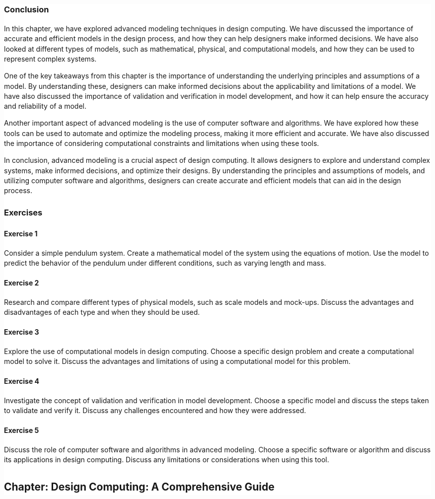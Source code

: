 
### Conclusion

In this chapter, we have explored advanced modeling techniques in design computing. We have discussed the importance of accurate and efficient models in the design process, and how they can help designers make informed decisions. We have also looked at different types of models, such as mathematical, physical, and computational models, and how they can be used to represent complex systems.

One of the key takeaways from this chapter is the importance of understanding the underlying principles and assumptions of a model. By understanding these, designers can make informed decisions about the applicability and limitations of a model. We have also discussed the importance of validation and verification in model development, and how it can help ensure the accuracy and reliability of a model.

Another important aspect of advanced modeling is the use of computer software and algorithms. We have explored how these tools can be used to automate and optimize the modeling process, making it more efficient and accurate. We have also discussed the importance of considering computational constraints and limitations when using these tools.

In conclusion, advanced modeling is a crucial aspect of design computing. It allows designers to explore and understand complex systems, make informed decisions, and optimize their designs. By understanding the principles and assumptions of models, and utilizing computer software and algorithms, designers can create accurate and efficient models that can aid in the design process.

### Exercises

#### Exercise 1
Consider a simple pendulum system. Create a mathematical model of the system using the equations of motion. Use the model to predict the behavior of the pendulum under different conditions, such as varying length and mass.

#### Exercise 2
Research and compare different types of physical models, such as scale models and mock-ups. Discuss the advantages and disadvantages of each type and when they should be used.

#### Exercise 3
Explore the use of computational models in design computing. Choose a specific design problem and create a computational model to solve it. Discuss the advantages and limitations of using a computational model for this problem.

#### Exercise 4
Investigate the concept of validation and verification in model development. Choose a specific model and discuss the steps taken to validate and verify it. Discuss any challenges encountered and how they were addressed.

#### Exercise 5
Discuss the role of computer software and algorithms in advanced modeling. Choose a specific software or algorithm and discuss its applications in design computing. Discuss any limitations or considerations when using this tool.


## Chapter: Design Computing: A Comprehensive Guide
